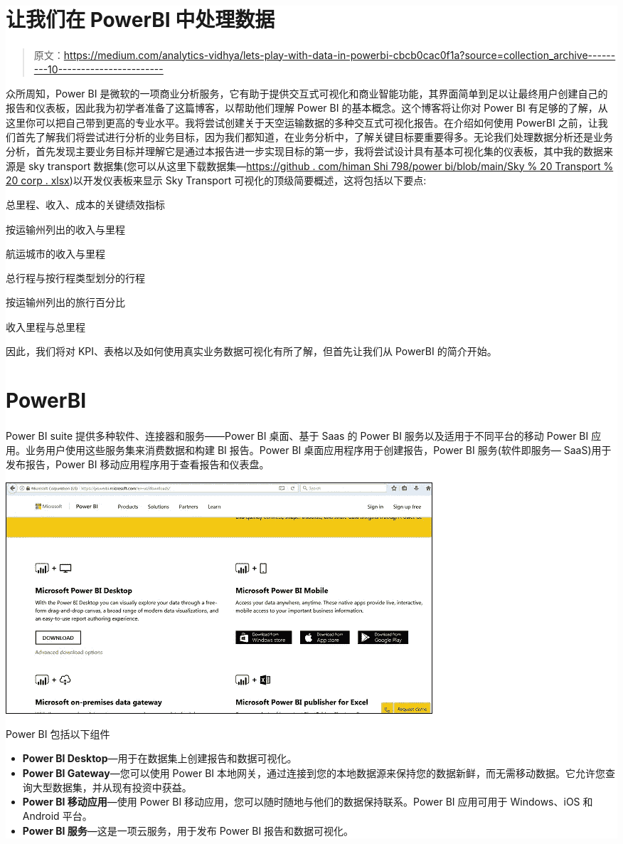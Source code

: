 # 让我们在 PowerBI 中处理数据

> 原文：<https://medium.com/analytics-vidhya/lets-play-with-data-in-powerbi-cbcb0cac0f1a?source=collection_archive---------10----------------------->

众所周知，Power BI 是微软的一项商业分析服务，它有助于提供交互式可视化和商业智能功能，其界面简单到足以让最终用户创建自己的报告和仪表板，因此我为初学者准备了这篇博客，以帮助他们理解 Power BI 的基本概念。这个博客将让你对 Power BI 有足够的了解，从这里你可以把自己带到更高的专业水平。我将尝试创建关于天空运输数据的多种交互式可视化报告。在介绍如何使用 PowerBI 之前，让我们首先了解我们将尝试进行分析的业务目标，因为我们都知道，在业务分析中，了解关键目标要重要得多。无论我们处理数据分析还是业务分析，首先发现主要业务目标并理解它是通过本报告进一步实现目标的第一步，我将尝试设计具有基本可视化集的仪表板，其中我的数据来源是 sky transport 数据集(您可以从这里下载数据集—[https://github . com/himan Shi 798/power bi/blob/main/Sky % 20 Transport % 20 corp . xlsx](https://github.com/himanshi798/POwerBi/blob/main/Sky%20Transport%20Corp.xlsx))以开发仪表板来显示 Sky Transport 可视化的顶级简要概述，这将包括以下要点:

总里程、收入、成本的关键绩效指标

按运输州列出的收入与里程

航运城市的收入与里程

总行程与按行程类型划分的行程

按运输州列出的旅行百分比

收入里程与总里程

因此，我们将对 KPI、表格以及如何使用真实业务数据可视化有所了解，但首先让我们从 PowerBI 的简介开始。

# PowerBI

Power BI suite 提供多种软件、连接器和服务——Power BI 桌面、基于 Saas 的 Power BI 服务以及适用于不同平台的移动 Power BI 应用。业务用户使用这些服务集来消费数据和构建 BI 报告。Power BI 桌面应用程序用于创建报告，Power BI 服务(软件即服务— SaaS)用于发布报告，Power BI 移动应用程序用于查看报告和仪表盘。

![](img/b3200021c3d8f541433b0e20ab45f4ba.png)

Power BI 包括以下组件

*   **Power BI Desktop**—用于在数据集上创建报告和数据可视化。
*   **Power BI Gateway**—您可以使用 Power BI 本地网关，通过连接到您的本地数据源来保持您的数据新鲜，而无需移动数据。它允许您查询大型数据集，并从现有投资中获益。
*   **Power BI 移动应用**—使用 Power BI 移动应用，您可以随时随地与他们的数据保持联系。Power BI 应用可用于 Windows、iOS 和 Android 平台。
*   **Power BI 服务**—这是一项云服务，用于发布 Power BI 报告和数据可视化。
